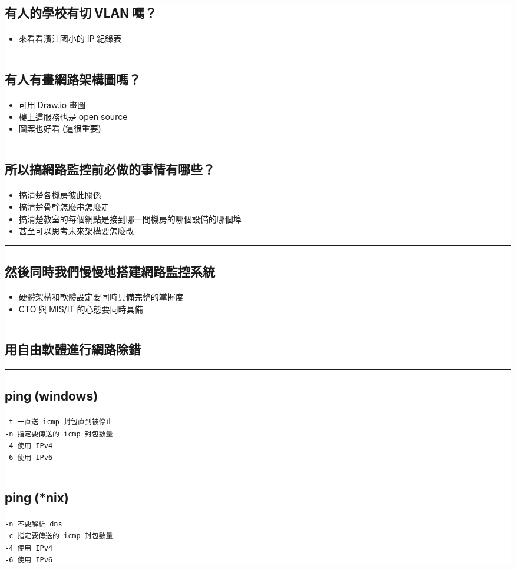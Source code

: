 ## 有人的學校有切 VLAN 嗎？

- 來看看濱江國小的 IP 紀錄表

----

## 有人有畫網路架構圖嗎？

- 可用 [Draw.io](https://app.diagrams.net/) 畫圖
- 樓上這服務也是 open source
- 圖案也好看 (這很重要)

----

## 所以搞網路監控前必做的事情有哪些？

- 搞清楚各機房彼此關係
- 搞清楚骨幹怎麼串怎麼走
- 搞清楚教室的每個網點是接到哪一間機房的哪個設備的哪個埠
- 甚至可以思考未來架構要怎麼改

----

## 然後同時我們慢慢地搭建網路監控系統

- 硬體架構和軟體設定要同時具備完整的掌握度
- CTO 與 MIS/IT 的心態要同時具備

---

## 用自由軟體進行網路除錯

----

## ping (windows)

```
-t 一直送 icmp 封包直到被停止
-n 指定要傳送的 icmp 封包數量
-4 使用 IPv4
-6 使用 IPv6
```

----

## ping (*nix)

```
-n 不要解析 dns
-c 指定要傳送的 icmp 封包數量
-4 使用 IPv4
-6 使用 IPv6
```
